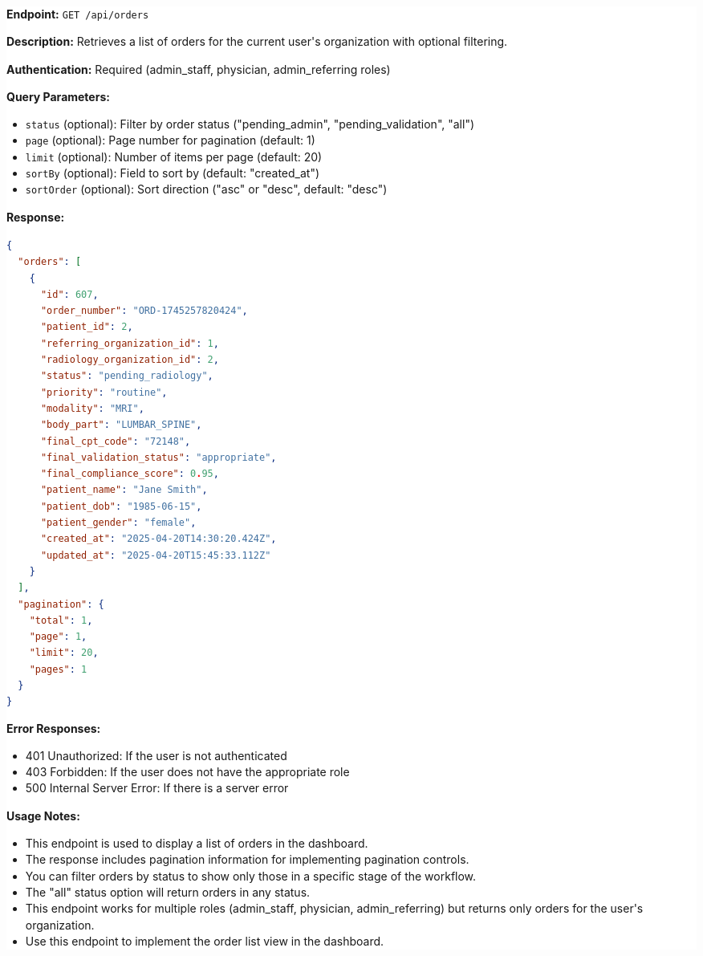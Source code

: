 **Endpoint:** `GET /api/orders`

**Description:** Retrieves a list of orders for the current user's organization with optional filtering.

**Authentication:** Required (admin_staff, physician, admin_referring roles)

**Query Parameters:**
- `status` (optional): Filter by order status ("pending_admin", "pending_validation", "all")
- `page` (optional): Page number for pagination (default: 1)
- `limit` (optional): Number of items per page (default: 20)
- `sortBy` (optional): Field to sort by (default: "created_at")
- `sortOrder` (optional): Sort direction ("asc" or "desc", default: "desc")

**Response:**
```json
{
  "orders": [
    {
      "id": 607,
      "order_number": "ORD-1745257820424",
      "patient_id": 2,
      "referring_organization_id": 1,
      "radiology_organization_id": 2,
      "status": "pending_radiology",
      "priority": "routine",
      "modality": "MRI",
      "body_part": "LUMBAR_SPINE",
      "final_cpt_code": "72148",
      "final_validation_status": "appropriate",
      "final_compliance_score": 0.95,
      "patient_name": "Jane Smith",
      "patient_dob": "1985-06-15",
      "patient_gender": "female",
      "created_at": "2025-04-20T14:30:20.424Z",
      "updated_at": "2025-04-20T15:45:33.112Z"
    }
  ],
  "pagination": {
    "total": 1,
    "page": 1,
    "limit": 20,
    "pages": 1
  }
}
```

**Error Responses:**
- 401 Unauthorized: If the user is not authenticated
- 403 Forbidden: If the user does not have the appropriate role
- 500 Internal Server Error: If there is a server error

**Usage Notes:**
- This endpoint is used to display a list of orders in the dashboard.
- The response includes pagination information for implementing pagination controls.
- You can filter orders by status to show only those in a specific stage of the workflow.
- The "all" status option will return orders in any status.
- This endpoint works for multiple roles (admin_staff, physician, admin_referring) but returns only orders for the user's organization.
- Use this endpoint to implement the order list view in the dashboard.
